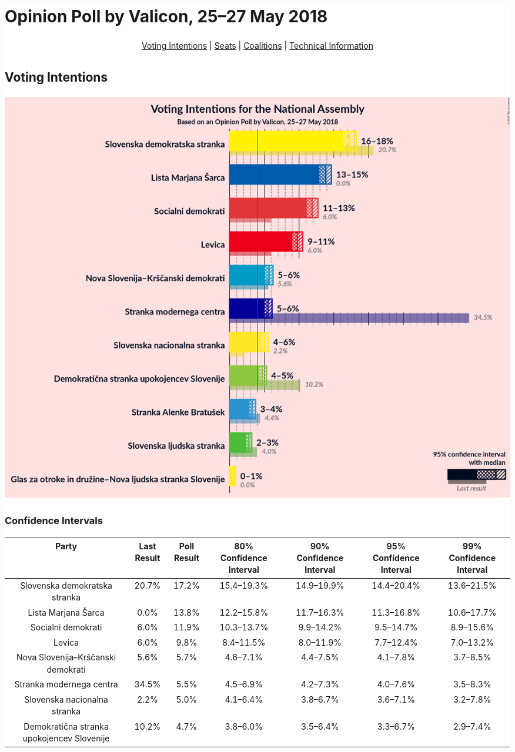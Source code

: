 # Opinion Poll by Valicon, 25–27 May 2018

<p align="center"><a href="#voting-intentions">Voting Intentions</a> | <a href="#seats">Seats</a> | <a href="#coalitions">Coalitions</a> | <a href="#technical-information">Technical Information</a></p>

## Voting Intentions

![Graph with voting intentions not yet produced](2018-05-27-Valicon.png "Voting Intentions")

### Confidence Intervals

| Party | Last Result | Poll Result | 80% Confidence Interval | 90% Confidence Interval | 95% Confidence Interval | 99% Confidence Interval |
|:-----:|:-----------:|:-----------:|:-----------------------:|:-----------------------:|:-----------------------:|:-----------------------:|
| Slovenska demokratska stranka | 20.7% | 17.2% | 15.4–19.3% |14.9–19.9% |14.4–20.4% |13.6–21.5% |
| Lista Marjana Šarca | 0.0% | 13.8% | 12.2–15.8% |11.7–16.3% |11.3–16.8% |10.6–17.7% |
| Socialni demokrati | 6.0% | 11.9% | 10.3–13.7% |9.9–14.2% |9.5–14.7% |8.9–15.6% |
| Levica | 6.0% | 9.8% | 8.4–11.5% |8.0–11.9% |7.7–12.4% |7.0–13.2% |
| Nova Slovenija–Krščanski demokrati | 5.6% | 5.7% | 4.6–7.1% |4.4–7.5% |4.1–7.8% |3.7–8.5% |
| Stranka modernega centra | 34.5% | 5.5% | 4.5–6.9% |4.2–7.3% |4.0–7.6% |3.5–8.3% |
| Slovenska nacionalna stranka | 2.2% | 5.0% | 4.1–6.4% |3.8–6.7% |3.6–7.1% |3.2–7.8% |
| Demokratična stranka upokojencev Slovenije | 10.2% | 4.7% | 3.8–6.0% |3.5–6.4% |3.3–6.7% |2.9–7.4% |